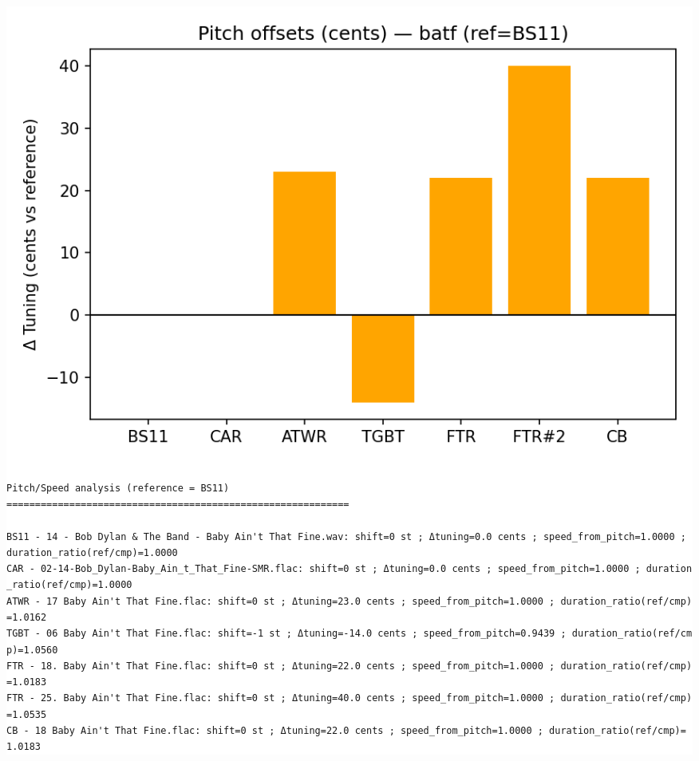 ![Pitch Offsets](../assets/songs/batf/batf-pitch_offsets.png)

```text
Pitch/Speed analysis (reference = BS11)
============================================================

BS11 - 14 - Bob Dylan & The Band - Baby Ain't That Fine.wav: shift=0 st ; Δtuning=0.0 cents ; speed_from_pitch=1.0000 ; duration_ratio(ref/cmp)=1.0000
CAR - 02-14-Bob_Dylan-Baby_Ain_t_That_Fine-SMR.flac: shift=0 st ; Δtuning=0.0 cents ; speed_from_pitch=1.0000 ; duration_ratio(ref/cmp)=1.0000
ATWR - 17 Baby Ain't That Fine.flac: shift=0 st ; Δtuning=23.0 cents ; speed_from_pitch=1.0000 ; duration_ratio(ref/cmp)=1.0162
TGBT - 06 Baby Ain't That Fine.flac: shift=-1 st ; Δtuning=-14.0 cents ; speed_from_pitch=0.9439 ; duration_ratio(ref/cmp)=1.0560
FTR - 18. Baby Ain't That Fine.flac: shift=0 st ; Δtuning=22.0 cents ; speed_from_pitch=1.0000 ; duration_ratio(ref/cmp)=1.0183
FTR - 25. Baby Ain't That Fine.flac: shift=0 st ; Δtuning=40.0 cents ; speed_from_pitch=1.0000 ; duration_ratio(ref/cmp)=1.0535
CB - 18 Baby Ain't That Fine.flac: shift=0 st ; Δtuning=22.0 cents ; speed_from_pitch=1.0000 ; duration_ratio(ref/cmp)=1.0183

```
